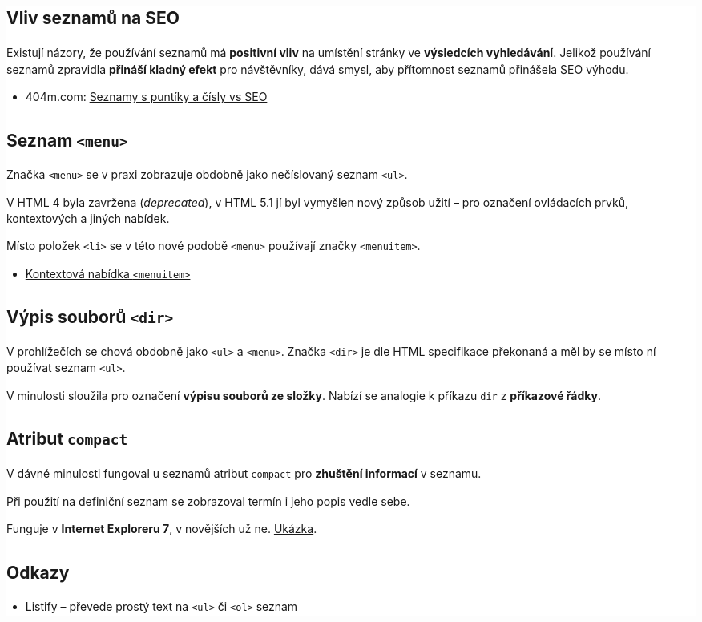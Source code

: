 
<h2 id="seo">Vliv seznamů na SEO</h2>

<p>Existují názory, že používání seznamů má <b>positivní vliv</b> na umístění stránky ve <b>výsledcích vyhledávání</b>. Jelikož používání seznamů zpravidla <b>přináší kladný efekt</b> pro návštěvníky, dává smysl, aby přítomnost seznamů přinášela SEO výhodu.</p>

<div class="external-content">
  <ul>
    <li>
      404m.com: <a href="http://404m.com/2015/06/08/seznamy-s-puntiky-a-cisly-vs-seo/">Seznamy s puntíky a čísly vs SEO</a>
    </li>
  </ul>
</div>


<h2 id="menu">Seznam <code>&lt;menu></code></h2>

<p>Značka <code>&lt;menu></code> se v praxi zobrazuje obdobně jako nečíslovaný seznam <code>&lt;ul></code>.</p>

<p>V HTML 4 byla zavržena (<i lang="en">deprecated</i>), v HTML 5.1 jí byl vymyšlen nový způsob užití – pro označení ovládacích prvků, kontextových a jiných nabídek.</p>

<p>Místo položek <code>&lt;li></code> se v této nové podobě <code>&lt;menu></code> používají značky <code>&lt;menuitem></code>.</p>

<div class="internal-content">
  <ul>
    <li><a href="/menuitem">Kontextová nabídka <code>&lt;menuitem></code></a></li>
  </ul>
</div>



<h2 id="dir">Výpis souborů <code>&lt;dir></code></h2>

<p>V prohlížečích se chová obdobně jako <code>&lt;ul></code> a <code>&lt;menu></code>. Značka <code>&lt;dir></code> je dle HTML specifikace překonaná a měl by se místo ní používat seznam <code>&lt;ul></code>.</p>

<p>V minulosti sloužila pro označení <b>výpisu souborů ze složky</b>. Nabízí se analogie k příkazu <code>dir</code> z <b>příkazové řádky</b>.</p>





<h2 id="compact">Atribut <code>compact</code></h2>

<p>V dávné minulosti fungoval u seznamů atribut <code>compact</code> pro <b>zhuštění informací</b> v seznamu.</p>

<p>Při použití na definiční seznam se zobrazoval termín i jeho popis vedle sebe.</p>

<p>Funguje v <b>Internet Exploreru 7</b>, v novějších už ne. <a href="https://kod.djpw.cz/qdob">Ukázka</a>.</p>



<h2 id="odkazy">Odkazy</h2>

<ul>
  <li><a href="http://enrmarc.github.io/listify/">Listify</a> – převede prostý text na <code>&lt;ul></code> či <code>&lt;ol></code> seznam</li>
</ul>


<style>.live dt {
    list-style: none;
}</style>


